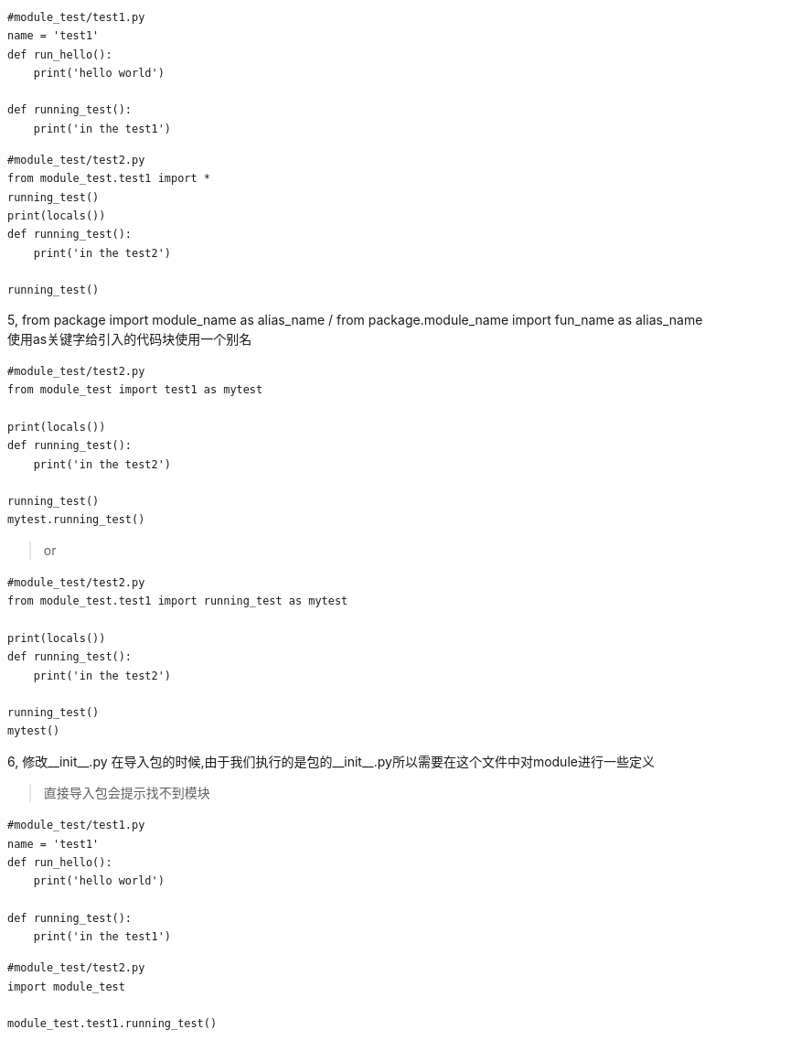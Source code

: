
```
#module_test/test1.py
name = 'test1'
def run_hello():
    print('hello world')

def running_test():
    print('in the test1')
```
```
#module_test/test2.py
from module_test.test1 import *
running_test()
print(locals())
def running_test():
    print('in the test2')

running_test()
```

5, from package import module_name as alias_name / from package.module_name import fun_name as alias_name    
使用as关键字给引入的代码块使用一个别名


```
#module_test/test2.py
from module_test import test1 as mytest

print(locals())
def running_test():
    print('in the test2')

running_test()
mytest.running_test()
```
> or
```
#module_test/test2.py
from module_test.test1 import running_test as mytest

print(locals())
def running_test():
    print('in the test2')

running_test()
mytest()
```

6, 修改__init__.py 在导入包的时候,由于我们执行的是包的__init__.py所以需要在这个文件中对module进行一些定义

>直接导入包会提示找不到模块
```
#module_test/test1.py
name = 'test1'
def run_hello():
    print('hello world')

def running_test():
    print('in the test1')
```
```
#module_test/test2.py 
import module_test

module_test.test1.running_test()
```

